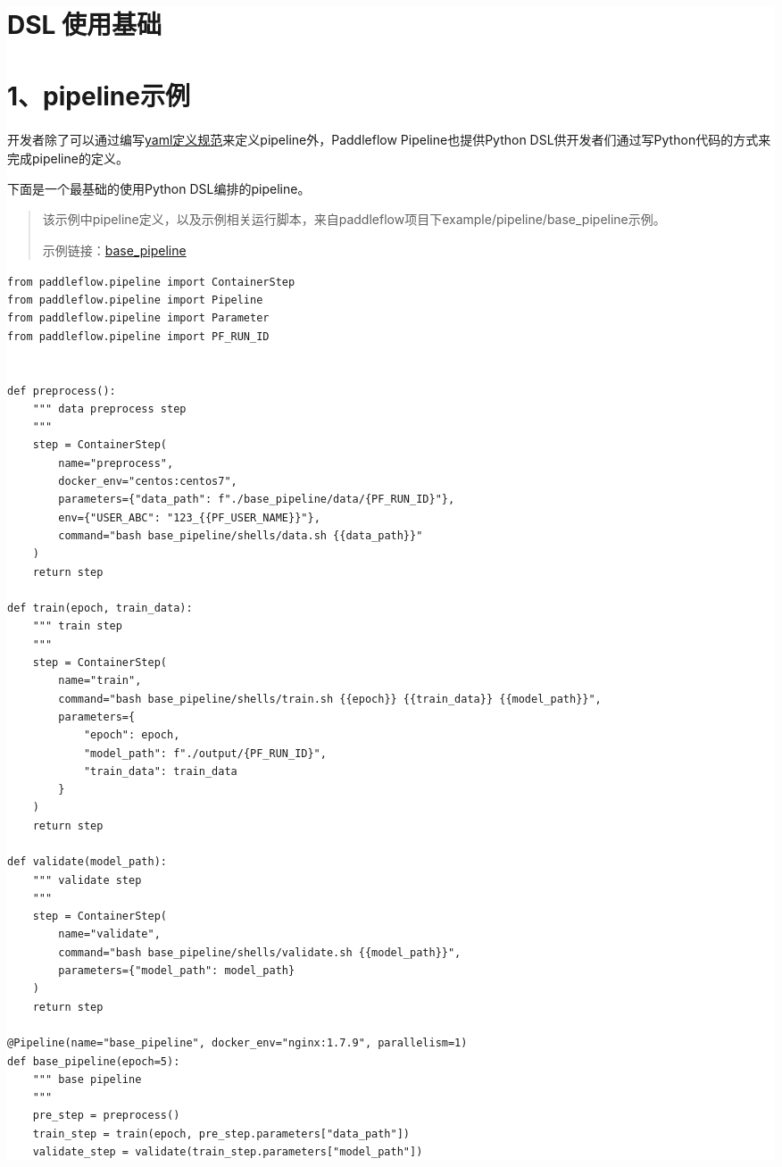 # DSL 使用基础

# 1、pipeline示例
开发者除了可以通过编写[yaml定义规范][yaml定义规范]来定义pipeline外，Paddleflow Pipeline也提供Python DSL供开发者们通过写Python代码的方式来完成pipeline的定义。

下面是一个最基础的使用Python DSL编排的pipeline。

> 该示例中pipeline定义，以及示例相关运行脚本，来自paddleflow项目下example/pipeline/base_pipeline示例。
>
> 示例链接：[base_pipeline][base_pipeline]

```python3
from paddleflow.pipeline import ContainerStep
from paddleflow.pipeline import Pipeline
from paddleflow.pipeline import Parameter
from paddleflow.pipeline import PF_RUN_ID


def preprocess():
    """ data preprocess step
    """
    step = ContainerStep(
        name="preprocess",
        docker_env="centos:centos7",
        parameters={"data_path": f"./base_pipeline/data/{PF_RUN_ID}"},
        env={"USER_ABC": "123_{{PF_USER_NAME}}"},
        command="bash base_pipeline/shells/data.sh {{data_path}}"
    )
    return step
    
def train(epoch, train_data):
    """ train step
    """
    step = ContainerStep(
        name="train",
        command="bash base_pipeline/shells/train.sh {{epoch}} {{train_data}} {{model_path}}",
        parameters={
            "epoch": epoch,
            "model_path": f"./output/{PF_RUN_ID}",
            "train_data": train_data
        }
    )
    return step
    
def validate(model_path):
    """ validate step
    """ 
    step = ContainerStep(
        name="validate",
        command="bash base_pipeline/shells/validate.sh {{model_path}}",
        parameters={"model_path": model_path}
    )    
    return step

@Pipeline(name="base_pipeline", docker_env="nginx:1.7.9", parallelism=1)
def base_pipeline(epoch=5):
    """ base pipeline
    """
    pre_step = preprocess()
    train_step = train(epoch, pre_step.parameters["data_path"])
    validate_step = validate(train_step.parameters["model_path"])
```

[yaml定义规范]: /docs/zh_cn/reference/pipeline/yaml_definition
[base_pipeline]: /example/pipeline/base_pipeline
[SDK安装与配置]: /docs/zh_cn/deployment/how_to_install_paddlecli.md 
[节点字段]: /docs/zh_cn/reference/pipeline/yaml_definition/1_pipeline_basic.md#22-节点字段
[变量模板与替换]: /docs/zh_cn/reference/pipeline/yaml_definition/1_pipeline_basic.md#32-变量模板与替换
[DSL-Artifact]: /docs/zh_cn/reference/pipeline/dsl_definition/2_artifact.md
[DSL-Cache]: /docs/zh_cn/reference/pipeline/dsl_definition/3_cache.md
[PostProcess-And-FailureOpitons]: /docs/zh_cn/reference/pipeline/dsl_definition/4_failure_options_and_post_process.md
[DSL接口文档]: /docs/zh_cn/reference/sdk_reference/pipeline_dsl_reference.md
[Parameter]: /docs/zh_cn/reference/sdk_reference/pipeline_dsl_reference.md#Parameter
[ContainerStep]: /docs/zh_cn/reference/sdk_reference/pipeline_dsl_reference.md#2ContainerStep
[Pipeline]: /docs/zh_cn/reference/sdk_reference/pipeline_dsl_reference.md#1Pipeline